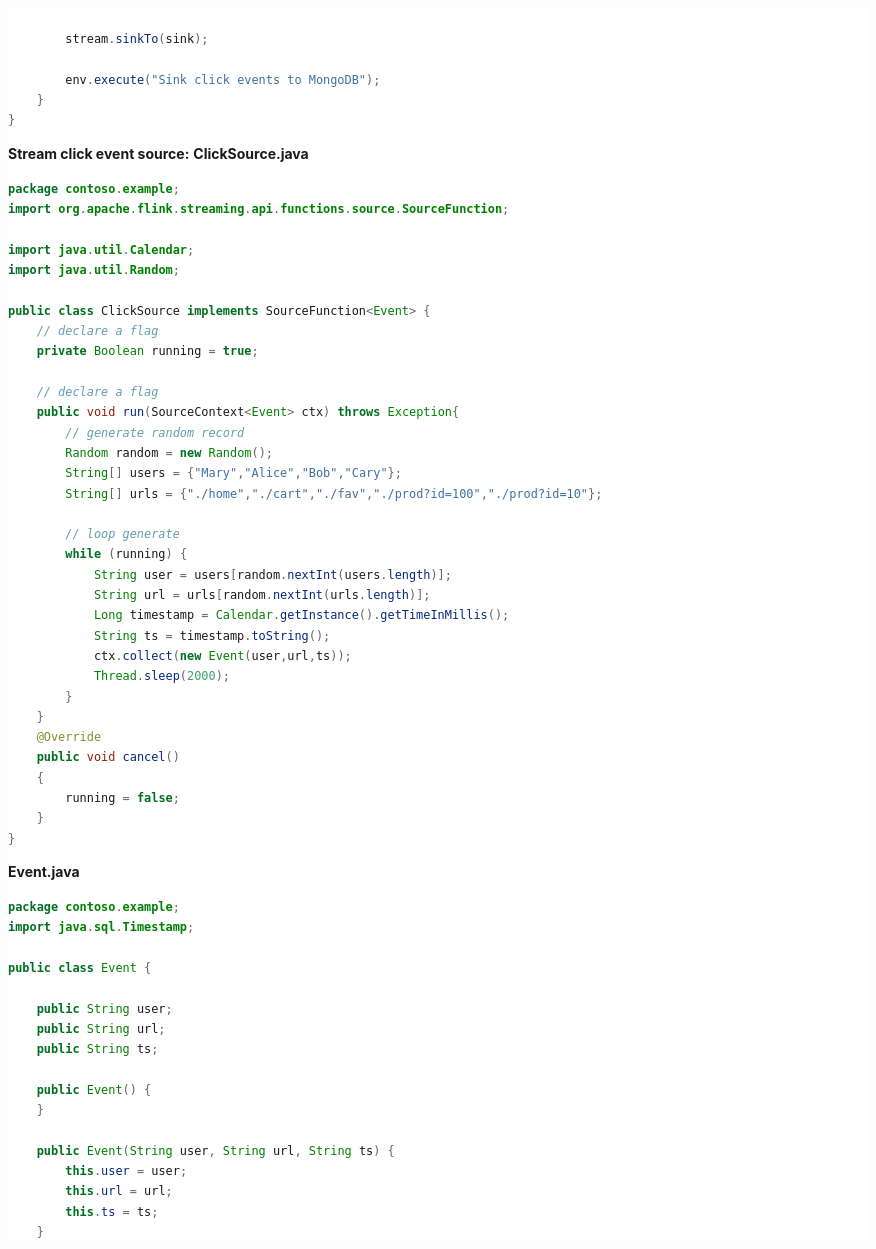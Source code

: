 ``` java

        stream.sinkTo(sink);

        env.execute("Sink click events to MongoDB");
    }
}
```
**Stream click event source:**
**ClickSource.java**
``` java
package contoso.example;
import org.apache.flink.streaming.api.functions.source.SourceFunction;

import java.util.Calendar;
import java.util.Random;

public class ClickSource implements SourceFunction<Event> {
    // declare a flag
    private Boolean running = true;

    // declare a flag
    public void run(SourceContext<Event> ctx) throws Exception{
        // generate random record
        Random random = new Random();
        String[] users = {"Mary","Alice","Bob","Cary"};
        String[] urls = {"./home","./cart","./fav","./prod?id=100","./prod?id=10"};

        // loop generate
        while (running) {
            String user = users[random.nextInt(users.length)];
            String url = urls[random.nextInt(urls.length)];
            Long timestamp = Calendar.getInstance().getTimeInMillis();
            String ts = timestamp.toString();
            ctx.collect(new Event(user,url,ts));
            Thread.sleep(2000);
        }
    }
    @Override
    public void cancel()
    {
        running = false;
    }
}
```

**Event.java**
``` java
package contoso.example;
import java.sql.Timestamp;

public class Event {

    public String user;
    public String url;
    public String ts;

    public Event() {
    }

    public Event(String user, String url, String ts) {
        this.user = user;
        this.url = url;
        this.ts = ts;
    }
```